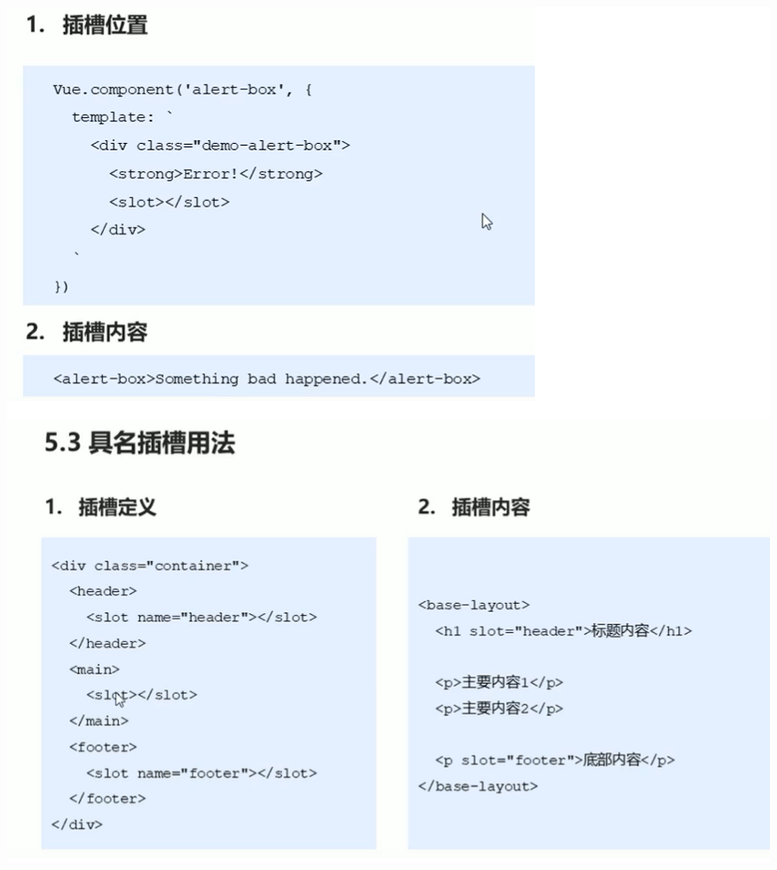 ![image-20201128130441674](images/image-20201128130441674.png)

![image-20201128130602026](images/image-20201128130602026.png)
